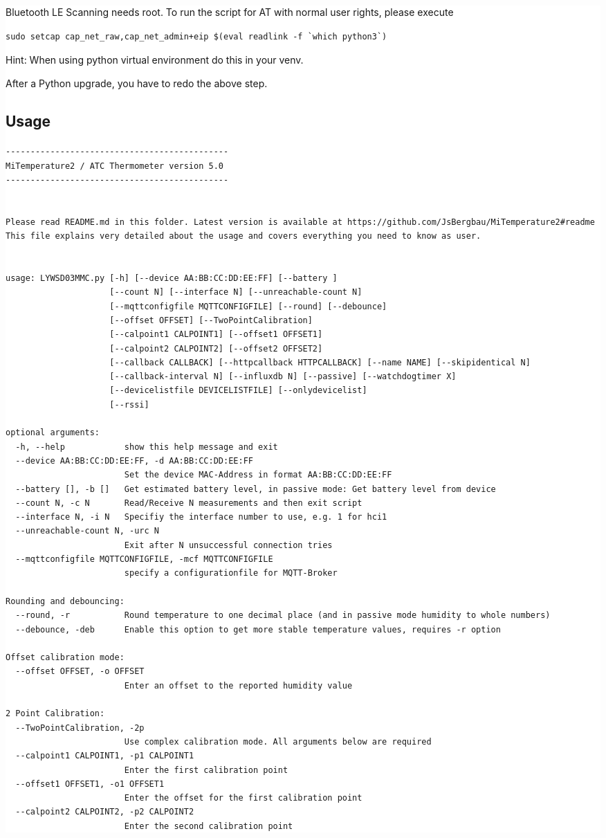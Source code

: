 Bluetooth LE Scanning needs root. To run the script for AT with normal user rights, please execute
```
sudo setcap cap_net_raw,cap_net_admin+eip $(eval readlink -f `which python3`)
```
Hint: When using python virtual environment do this in your venv.    
    
After a Python upgrade, you have to redo the above step.

## Usage

```
---------------------------------------------
MiTemperature2 / ATC Thermometer version 5.0
---------------------------------------------


Please read README.md in this folder. Latest version is available at https://github.com/JsBergbau/MiTemperature2#readme
This file explains very detailed about the usage and covers everything you need to know as user.


usage: LYWSD03MMC.py [-h] [--device AA:BB:CC:DD:EE:FF] [--battery ]
                     [--count N] [--interface N] [--unreachable-count N]
                     [--mqttconfigfile MQTTCONFIGFILE] [--round] [--debounce]
                     [--offset OFFSET] [--TwoPointCalibration]
                     [--calpoint1 CALPOINT1] [--offset1 OFFSET1]
                     [--calpoint2 CALPOINT2] [--offset2 OFFSET2]
                     [--callback CALLBACK] [--httpcallback HTTPCALLBACK] [--name NAME] [--skipidentical N]
                     [--callback-interval N] [--influxdb N] [--passive] [--watchdogtimer X]
                     [--devicelistfile DEVICELISTFILE] [--onlydevicelist]
                     [--rssi]

optional arguments:
  -h, --help            show this help message and exit
  --device AA:BB:CC:DD:EE:FF, -d AA:BB:CC:DD:EE:FF
                        Set the device MAC-Address in format AA:BB:CC:DD:EE:FF
  --battery [], -b []   Get estimated battery level, in passive mode: Get battery level from device
  --count N, -c N       Read/Receive N measurements and then exit script
  --interface N, -i N   Specifiy the interface number to use, e.g. 1 for hci1
  --unreachable-count N, -urc N
                        Exit after N unsuccessful connection tries
  --mqttconfigfile MQTTCONFIGFILE, -mcf MQTTCONFIGFILE
                        specify a configurationfile for MQTT-Broker

Rounding and debouncing:
  --round, -r           Round temperature to one decimal place (and in passive mode humidity to whole numbers)
  --debounce, -deb      Enable this option to get more stable temperature values, requires -r option

Offset calibration mode:
  --offset OFFSET, -o OFFSET
                        Enter an offset to the reported humidity value

2 Point Calibration:
  --TwoPointCalibration, -2p
                        Use complex calibration mode. All arguments below are required
  --calpoint1 CALPOINT1, -p1 CALPOINT1
                        Enter the first calibration point
  --offset1 OFFSET1, -o1 OFFSET1
                        Enter the offset for the first calibration point
  --calpoint2 CALPOINT2, -p2 CALPOINT2
                        Enter the second calibration point
```